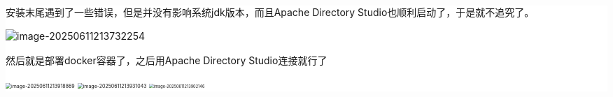 安装末尾遇到了一些错误，但是并没有影响系统jdk版本，而且Apache Directory Studio也顺利启动了，于是就不追究了。

![image-20250611213732254](https://cdn.jsdelivr.net/gh/01Petard/imageURL@main/img/202506112137327.png)

然后就是部署docker容器了，之后用Apache Directory Studio连接就行了

<img src="https://cdn.jsdelivr.net/gh/01Petard/imageURL@main/img/202506112139897.png" alt="image-20250611213918869" style="zoom: 50%;" />

<img src="https://cdn.jsdelivr.net/gh/01Petard/imageURL@main/img/202506112139106.png" alt="image-20250611213931043" style="zoom:50%;" />

<img src="https://cdn.jsdelivr.net/gh/01Petard/imageURL@main/img/202506112139196.png" alt="image-20250611213902146" style="zoom:40%;" />
